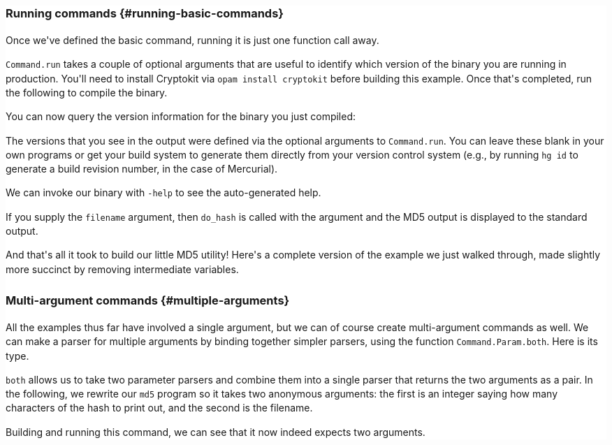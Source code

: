 ### Running commands {#running-basic-commands}

Once we've defined the basic command, running it is just one function call
away.

<link rel="import" href="code/command-line-parsing/md5/md5.ml" part="3" />

`Command.run` takes a couple of optional arguments that are useful to
identify which version of the binary you are running in production. You'll
need to install Cryptokit via `opam install cryptokit` before building this
example. Once that's completed, run the following to compile the binary.

<link rel="import" href="code/command-line-parsing/md5/jbuild" />

<link rel="import" href="code/command-line-parsing/md5/md5.sh" part="build" />

You can now query the version information for the binary you just compiled:

<link rel="import" href="code/command-line-parsing/md5/md5.sh" part="get version" />

The versions that you see in the output were defined via the optional
arguments to `Command.run`. You can leave these blank in your own programs or
get your build system to generate them directly from your version control
system (e.g., by running `hg id` to generate a build revision number, in the
case of Mercurial).

We can invoke our binary with `-help` to see the auto-generated help.

<link rel="import" href="code/command-line-parsing/md5/md5.sh" part="get help" />

If you supply the `filename` argument, then `do_hash` is called with the
argument and the MD5 output is displayed to the standard output.

<link rel="import" href="code/command-line-parsing/md5/md5.sh" part="run" />

And that's all it took to build our little MD5 utility! Here's a complete
version of the example we just walked through, made slightly more succinct by
removing intermediate variables.

<link rel="import" href="code/command-line-parsing/md5_succinct/md5.ml" />

### Multi-argument commands {#multiple-arguments}

All the examples thus far have involved a single argument, but we can of
course create multi-argument commands as well. We can make a parser for
multiple arguments by binding together simpler parsers, using the function
`Command.Param.both`. Here is its type.

<link rel="import" href="code/command-line-parsing/main.mlt" part="4" />

`both` allows us to take two parameter parsers and combine them into a single
parser that returns the two arguments as a pair. In the following, we rewrite
our `md5` program so it takes two anonymous arguments: the first is an
integer saying how many characters of the hash to print out, and the second
is the filename.

<link rel="import" href="code/command-line-parsing/md5_multiarg/md5.ml" />

Building and running this command, we can see that it now indeed expects two
arguments.
